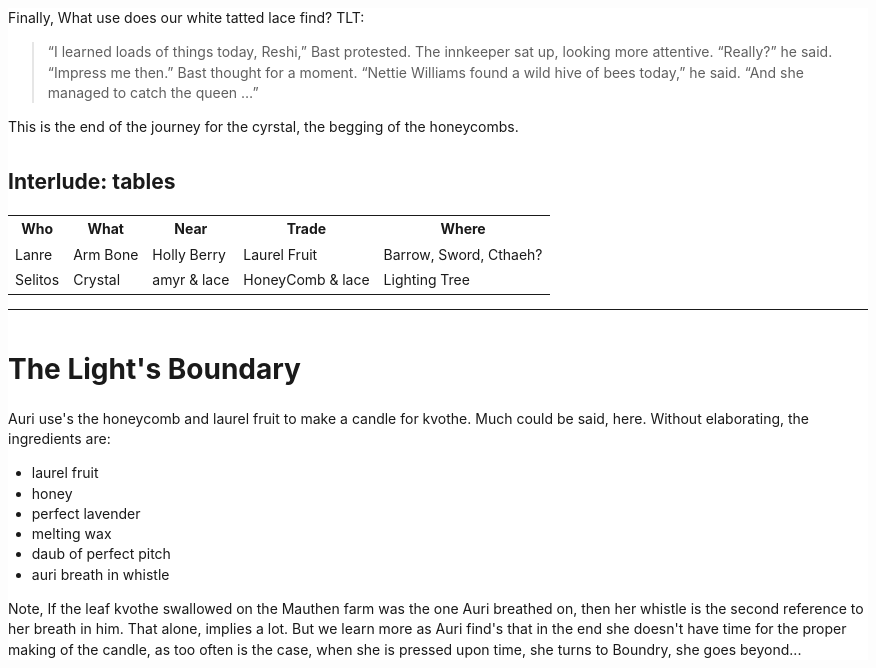 Finally, What use does our white tatted lace find? TLT:

> “I learned loads of things today, Reshi,” Bast protested. The
> innkeeper sat up, looking more attentive. “Really?” he said. “Impress me then.”
> Bast thought for a moment. “Nettie Williams found a wild hive of bees today,” he
> said. “And she managed to catch the queen …”

This is the end of the journey for the cyrstal, the begging of the honeycombs.

## Interlude: tables


 <table style="width:100%">
  <tr>
    <th>Who</th>
    <th>What</th>
    <th>Near</th>
    <th>Trade</th>
    <th>Where</th>
  </tr>
  <tr>
    <td>Lanre</td>
    <td>Arm Bone</td>
    <td>Holly Berry</td>
    <td>Laurel Fruit</td>
    <td>Barrow, Sword, Cthaeh? </td>
  </tr>
  <tr>
    <td>Selitos</td>
    <td>Crystal</td>
    <td>amyr & lace</td>
    <td>HoneyComb & lace</td>
    <td>Lighting Tree</td>
  </tr>
</table> 

--------------------

# The Light's Boundary

Auri use's the honeycomb and laurel fruit to make a candle for kvothe. Much could be said, here. 
Without elaborating, the ingredients are:

* laurel fruit 
* honey 
* perfect lavender 
* melting wax 
* daub of perfect pitch 
* auri breath in whistle 

Note, If the leaf kvothe swallowed on the Mauthen farm was the one Auri breathed
on, then her whistle is the second reference to her breath in him. That alone,
implies a lot. But we learn more as Auri find's that in the end she doesn't have
time for the proper making of the candle, as too often is the case, when she is
pressed upon time, she turns to Boundry, she goes beyond...
